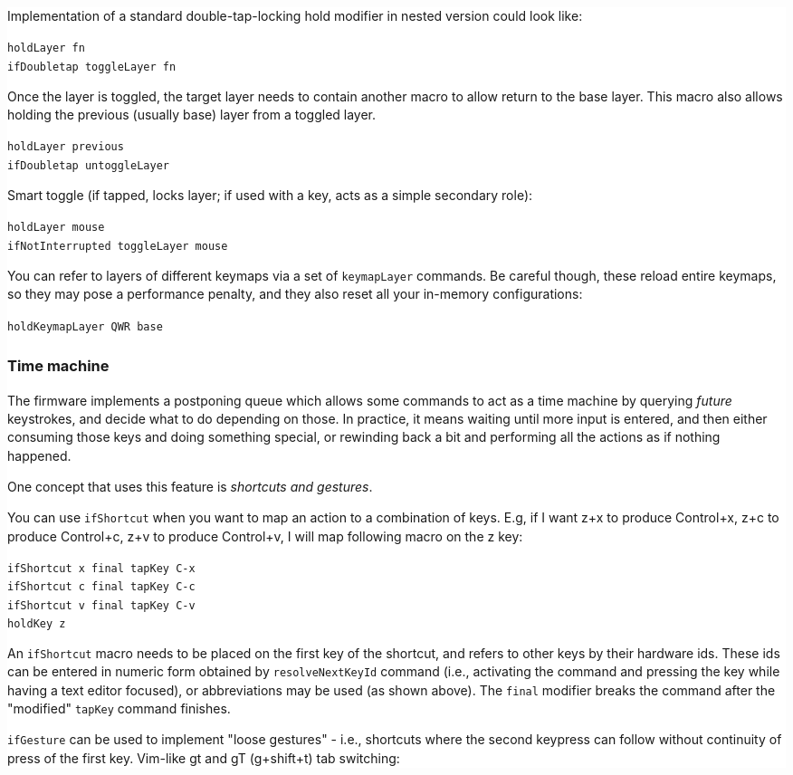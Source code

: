 Implementation of a standard double-tap-locking hold modifier in nested version could look like:

```
holdLayer fn
ifDoubletap toggleLayer fn
```

Once the layer is toggled, the target layer needs to contain another macro to allow return to the base layer. This macro also allows holding the previous (usually base) layer from a toggled layer.

```
holdLayer previous
ifDoubletap untoggleLayer
```

Smart toggle (if tapped, locks layer; if used with a key, acts as a simple secondary role):

```
holdLayer mouse
ifNotInterrupted toggleLayer mouse
```

You can refer to layers of different keymaps via a set of `keymapLayer` commands. Be careful though, these reload entire keymaps, so they may pose a performance penalty, and they also reset all your in-memory configurations:

```
holdKeymapLayer QWR base
```

### Time machine

The firmware implements a postponing queue which allows some commands to act as a time machine by querying _future_ keystrokes, and decide what to do depending on those. In practice, it means waiting until more input is entered, and then either consuming those keys and doing something special, or rewinding back a bit and performing all the actions as if nothing happened.

One concept that uses this feature is _shortcuts and gestures_.

You can use `ifShortcut` when you want to map an action to a combination of keys. E.g, if I want z+x to produce Control+x, z+c to produce Control+c, z+v to produce Control+v, I will map following macro on the z key:

```
ifShortcut x final tapKey C-x
ifShortcut c final tapKey C-c
ifShortcut v final tapKey C-v
holdKey z
```

An `ifShortcut` macro needs to be placed on the first key of the shortcut, and refers to other keys by their hardware ids. These ids can be entered in numeric form obtained by `resolveNextKeyId` command (i.e., activating the command and pressing the key while having a text editor focused), or abbreviations may be used (as shown above). The `final` modifier breaks the command after the "modified" `tapKey` command finishes.

`ifGesture` can be used to implement "loose gestures" - i.e., shortcuts where the second keypress can follow without continuity of press of the first key. Vim-like gt and gT (g+shift+t) tab switching:
